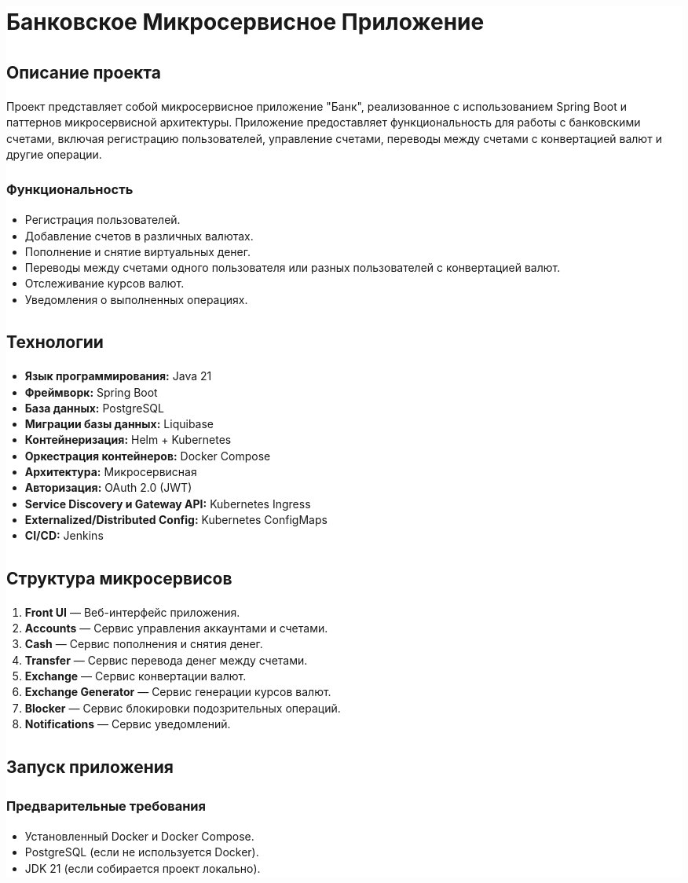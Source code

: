 # Банковское Микросервисное Приложение

## Описание проекта

Проект представляет собой микросервисное приложение "Банк", реализованное с использованием Spring Boot и паттернов микросервисной архитектуры. Приложение предоставляет функциональность для работы с банковскими счетами, включая регистрацию пользователей, управление счетами, переводы между счетами с конвертацией валют и другие операции.

### Функциональность
- Регистрация пользователей.
- Добавление счетов в различных валютах.
- Пополнение и снятие виртуальных денег.
- Переводы между счетами одного пользователя или разных пользователей с конвертацией валют.
- Отслеживание курсов валют.
- Уведомления о выполненных операциях.

## Технологии

- **Язык программирования:** Java 21
- **Фреймворк:** Spring Boot
- **База данных:** PostgreSQL
- **Миграции базы данных:** Liquibase
- **Контейнеризация:** Helm + Kubernetes
- **Оркестрация контейнеров:** Docker Compose
- **Архитектура:** Микросервисная
- **Авторизация:** OAuth 2.0 (JWT)
- **Service Discovery и Gateway API:** Kubernetes Ingress
- **Externalized/Distributed Config:** Kubernetes ConfigMaps
- **CI/CD:** Jenkins

## Структура микросервисов

1. **Front UI** — Веб-интерфейс приложения.
2. **Accounts** — Сервис управления аккаунтами и счетами.
3. **Cash** — Сервис пополнения и снятия денег.
4. **Transfer** — Сервис перевода денег между счетами.
5. **Exchange** — Сервис конвертации валют.
6. **Exchange Generator** — Сервис генерации курсов валют.
7. **Blocker** — Сервис блокировки подозрительных операций.
8. **Notifications** — Сервис уведомлений.

## Запуск приложения

### Предварительные требования
- Установленный Docker и Docker Compose.
- PostgreSQL (если не используется Docker).
- JDK 21 (если собирается проект локально).
